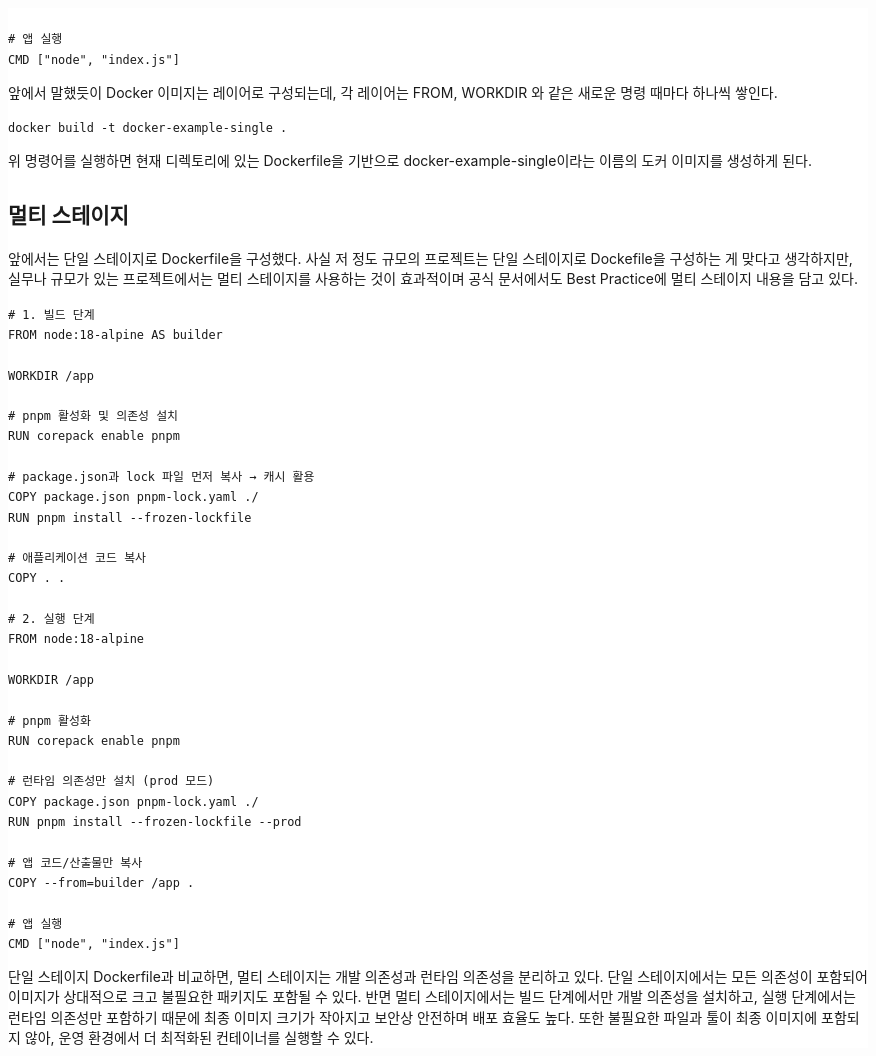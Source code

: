 ```

# 앱 실행
CMD ["node", "index.js"]
```
앞에서 말했듯이 Docker 이미지는 레이어로 구성되는데, 각 레이어는 FROM, WORKDIR 와 같은 새로운 명령 때마다 하나씩 쌓인다.

```
docker build -t docker-example-single .
```
위 명령어를 실행하면 현재 디렉토리에 있는 Dockerfile을 기반으로 docker-example-single이라는 이름의 도커 이미지를 생성하게 된다.

## 멀티 스테이지
앞에서는 단일 스테이지로 Dockerfile을 구성했다. 사실 저 정도 규모의 프로젝트는 단일 스테이지로 Dockefile을 구성하는 게 맞다고 생각하지만, 실무나 규모가 있는 프로젝트에서는 멀티 스테이지를 사용하는 것이 효과적이며 공식 문서에서도 Best Practice에 멀티 스테이지 내용을 담고 있다.

```
# 1. 빌드 단계
FROM node:18-alpine AS builder

WORKDIR /app

# pnpm 활성화 및 의존성 설치
RUN corepack enable pnpm

# package.json과 lock 파일 먼저 복사 → 캐시 활용
COPY package.json pnpm-lock.yaml ./
RUN pnpm install --frozen-lockfile

# 애플리케이션 코드 복사
COPY . .

# 2. 실행 단계
FROM node:18-alpine

WORKDIR /app

# pnpm 활성화
RUN corepack enable pnpm

# 런타임 의존성만 설치 (prod 모드)
COPY package.json pnpm-lock.yaml ./
RUN pnpm install --frozen-lockfile --prod

# 앱 코드/산출물만 복사
COPY --from=builder /app . 

# 앱 실행
CMD ["node", "index.js"]
```
단일 스테이지 Dockerfile과 비교하면, 멀티 스테이지는 개발 의존성과 런타임 의존성을 분리하고 있다. 단일 스테이지에서는 모든 의존성이 포함되어 이미지가 상대적으로 크고 불필요한 패키지도 포함될 수 있다. 반면 멀티 스테이지에서는 빌드 단계에서만 개발 의존성을 설치하고, 실행 단계에서는 런타임 의존성만 포함하기 때문에 최종 이미지 크기가 작아지고 보안상 안전하며 배포 효율도 높다. 또한 불필요한 파일과 툴이 최종 이미지에 포함되지 않아, 운영 환경에서 더 최적화된 컨테이너를 실행할 수 있다.
